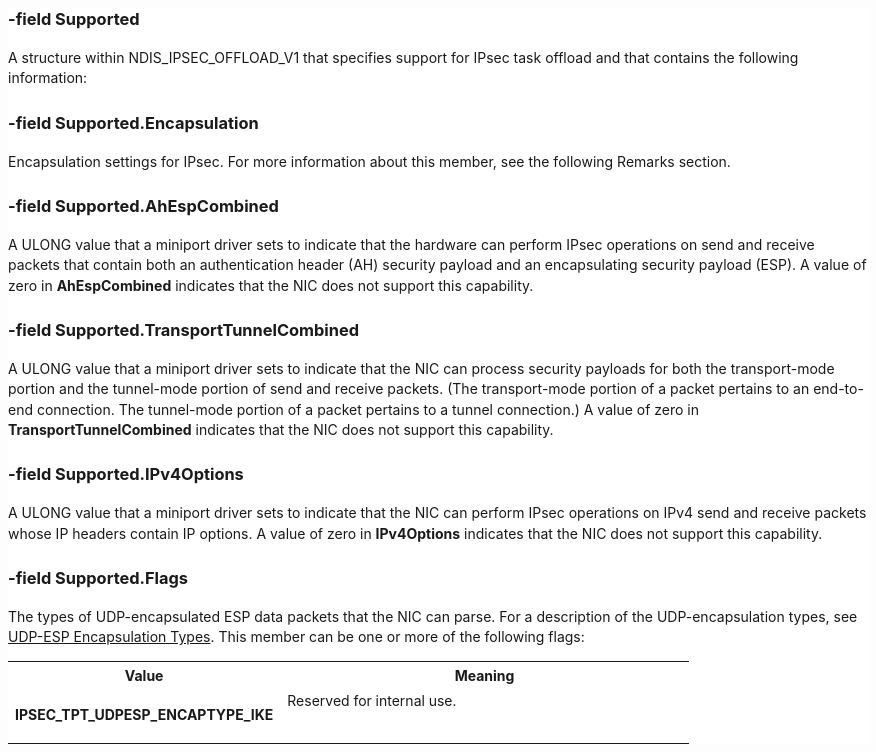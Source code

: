 
### -field Supported

A structure within NDIS_IPSEC_OFFLOAD_V1 that specifies support for IPsec task offload and that
     contains the following information:
     


### -field Supported.Encapsulation

Encapsulation settings for IPsec. For more information about this member, see the following
       Remarks section.


### -field Supported.AhEspCombined

A ULONG value that a miniport driver sets to indicate that the hardware can perform IPsec
       operations on send and receive packets that contain both an authentication header (AH) security
       payload and an encapsulating security payload (ESP). A value of zero in 
       <b>AhEspCombined</b> indicates that the NIC does not support this capability.


### -field Supported.TransportTunnelCombined

A ULONG value that a miniport driver sets to indicate that the NIC can process security payloads
       for both the transport-mode portion and the tunnel-mode portion of send and receive packets. (The
       transport-mode portion of a packet pertains to an end-to-end connection. The tunnel-mode portion of a
       packet pertains to a tunnel connection.) A value of zero in 
       <b>TransportTunnelCombined</b> indicates that the NIC does not support this capability.


### -field Supported.IPv4Options

A ULONG value that a miniport driver sets to indicate that the NIC can perform IPsec operations
       on IPv4 send and receive packets whose IP headers contain IP options. A value of zero in 
       <b>IPv4Options</b> indicates that the NIC does not support this capability.


### -field Supported.Flags

The types of UDP-encapsulated ESP data packets that the NIC can parse. For a description of the
       UDP-encapsulation types, see 
       <a href="https://msdn.microsoft.com/126d2fd5-778e-43ff-87f6-5b0b54a83bac">UDP-ESP Encapsulation Types</a>.
       This member can be one or more of the following flags:
       

<table>
<tr>
<th>Value</th>
<th>Meaning</th>
</tr>
<tr>
<td width="40%"><a id="___________IPSEC_TPT_UDPESP_ENCAPTYPE_IKE"></a><a id="___________ipsec_tpt_udpesp_encaptype_ike"></a><dl>
<dt><b>
          IPSEC_TPT_UDPESP_ENCAPTYPE_IKE</b></dt>
</dl>
</td>
<td width="60%">
Reserved for internal use.
